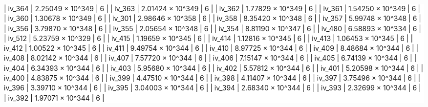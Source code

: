 | iv_364 | 2.25049 × 10^349 | 6 |
| iv_363 | 2.01424 × 10^349 | 6 |
| iv_362 | 1.77829 × 10^349 | 6 |
| iv_361 | 1.54250 × 10^349 | 6 |
| iv_360 | 1.30678 × 10^349 | 6 |
| iv_301 | 2.98646 × 10^358 | 6 |
| iv_358 | 8.35420 × 10^348 | 6 |
| iv_357 | 5.99748 × 10^348 | 6 |
| iv_356 | 3.79870 × 10^348 | 6 |
| iv_355 | 2.05654 × 10^348 | 6 |
| iv_354 | 8.81190 × 10^347 | 6 |
| iv_480 | 6.58893 × 10^334 | 6 |
| iv_512 | 5.23759 × 10^329 | 6 |
| iv_415 | 1.19659 × 10^345 | 6 |
| iv_414 | 1.12816 × 10^345 | 6 |
| iv_413 | 1.06453 × 10^345 | 6 |
| iv_412 | 1.00522 × 10^345 | 6 |
| iv_411 | 9.49754 × 10^344 | 6 |
| iv_410 | 8.97725 × 10^344 | 6 |
| iv_409 | 8.48684 × 10^344 | 6 |
| iv_408 | 8.02142 × 10^344 | 6 |
| iv_407 | 7.57720 × 10^344 | 6 |
| iv_406 | 7.15147 × 10^344 | 6 |
| iv_405 | 6.74139 × 10^344 | 6 |
| iv_404 | 6.34393 × 10^344 | 6 |
| iv_403 | 5.95680 × 10^344 | 6 |
| iv_402 | 5.57812 × 10^344 | 6 |
| iv_401 | 5.20598 × 10^344 | 6 |
| iv_400 | 4.83875 × 10^344 | 6 |
| iv_399 | 4.47510 × 10^344 | 6 |
| iv_398 | 4.11407 × 10^344 | 6 |
| iv_397 | 3.75496 × 10^344 | 6 |
| iv_396 | 3.39710 × 10^344 | 6 |
| iv_395 | 3.04003 × 10^344 | 6 |
| iv_394 | 2.68340 × 10^344 | 6 |
| iv_393 | 2.32699 × 10^344 | 6 |
| iv_392 | 1.97071 × 10^344 | 6 |
